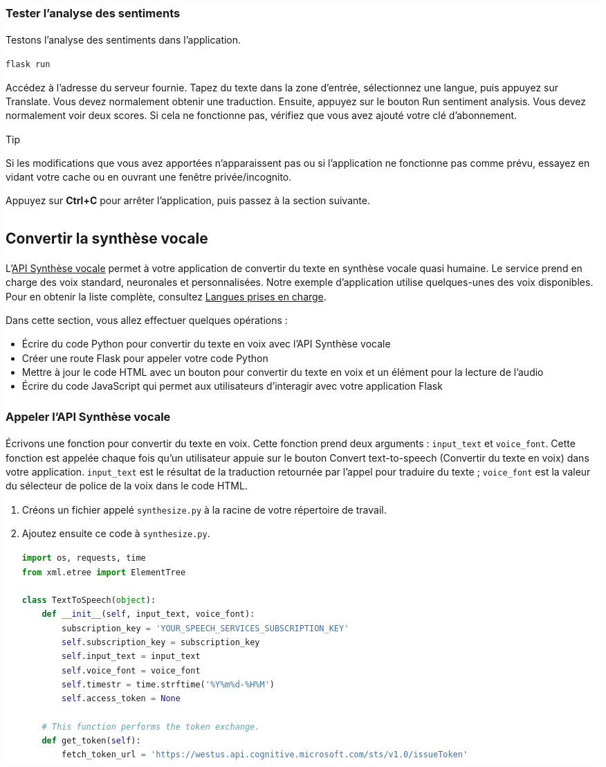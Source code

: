    ```javascript
   ```

### <a name="test-sentiment-analysis"></a>Tester l’analyse des sentiments

Testons l’analyse des sentiments dans l’application.

```
flask run
```

Accédez à l’adresse du serveur fournie. Tapez du texte dans la zone d’entrée, sélectionnez une langue, puis appuyez sur Translate. Vous devez normalement obtenir une traduction. Ensuite, appuyez sur le bouton Run sentiment analysis. Vous devez normalement voir deux scores. Si cela ne fonctionne pas, vérifiez que vous avez ajouté votre clé d’abonnement.

> [!TIP]
> Si les modifications que vous avez apportées n’apparaissent pas ou si l’application ne fonctionne pas comme prévu, essayez en vidant votre cache ou en ouvrant une fenêtre privée/incognito.

Appuyez sur **Ctrl+C** pour arrêter l’application, puis passez à la section suivante.

## <a name="convert-text-to-speech"></a>Convertir la synthèse vocale

L’[API Synthèse vocale](../speech-service/text-to-speech.md) permet à votre application de convertir du texte en synthèse vocale quasi humaine. Le service prend en charge des voix standard, neuronales et personnalisées. Notre exemple d’application utilise quelques-unes des voix disponibles. Pour en obtenir la liste complète, consultez [Langues prises en charge](../speech-service/language-support.md#text-to-speech).

Dans cette section, vous allez effectuer quelques opérations :

* Écrire du code Python pour convertir du texte en voix avec l’API Synthèse vocale
* Créer une route Flask pour appeler votre code Python
* Mettre à jour le code HTML avec un bouton pour convertir du texte en voix et un élément pour la lecture de l’audio
* Écrire du code JavaScript qui permet aux utilisateurs d’interagir avec votre application Flask

### <a name="call-the-text-to-speech-api"></a>Appeler l’API Synthèse vocale

Écrivons une fonction pour convertir du texte en voix. Cette fonction prend deux arguments : `input_text` et `voice_font`. Cette fonction est appelée chaque fois qu’un utilisateur appuie sur le bouton Convert text-to-speech (Convertir du texte en voix) dans votre application. `input_text` est le résultat de la traduction retournée par l’appel pour traduire du texte ; `voice_font` est la valeur du sélecteur de police de la voix dans le code HTML.

1. Créons un fichier appelé `synthesize.py` à la racine de votre répertoire de travail.

2. Ajoutez ensuite ce code à `synthesize.py`.
   ```Python
   import os, requests, time
   from xml.etree import ElementTree

   class TextToSpeech(object):
       def __init__(self, input_text, voice_font):
           subscription_key = 'YOUR_SPEECH_SERVICES_SUBSCRIPTION_KEY'
           self.subscription_key = subscription_key
           self.input_text = input_text
           self.voice_font = voice_font
           self.timestr = time.strftime('%Y%m%d-%H%M')
           self.access_token = None

       # This function performs the token exchange.
       def get_token(self):
           fetch_token_url = 'https://westus.api.cognitive.microsoft.com/sts/v1.0/issueToken'
   ```